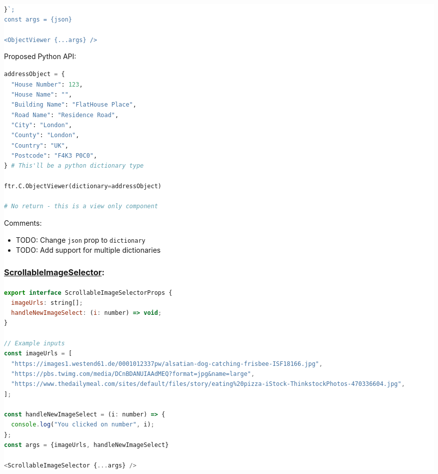 ```javascript
}`;
const args = {json}

<ObjectViewer {...args} />
```

Proposed Python API:

```python
addressObject = {
  "House Number": 123,
  "House Name": "",
  "Building Name": "FlatHouse Place",
  "Road Name": "Residence Road",
  "City": "London",
  "County": "London",
  "Country": "UK",
  "Postcode": "F4K3 P0C0",
} # This'll be a python dictionary type

ftr.C.ObjectViewer(dictionary=addressObject)

# No return - this is a view only component
```

Comments:

- TODO: Change `json` prop to `dictionary`
- TODO: Add support for multiple dictionaries

### [ScrollableImageSelector](https://github.com/feather-ai/feather-web-components/blob/main/src/components/ScrollableImageSelector.tsx):

```javascript
export interface ScrollableImageSelectorProps {
  imageUrls: string[];
  handleNewImageSelect: (i: number) => void;
}

// Example inputs
const imageUrls = [
  "https://images1.westend61.de/0001012337pw/alsatian-dog-catching-frisbee-ISF18166.jpg",
  "https://pbs.twimg.com/media/DCnBDANUIAAdMEQ?format=jpg&name=large",
  "https://www.thedailymeal.com/sites/default/files/story/eating%20pizza-iStock-ThinkstockPhotos-470336604.jpg",
];

const handleNewImageSelect = (i: number) => {
  console.log("You clicked on number", i);
};
const args = {imageUrls, handleNewImageSelect}

<ScrollableImageSelector {...args} />
```
